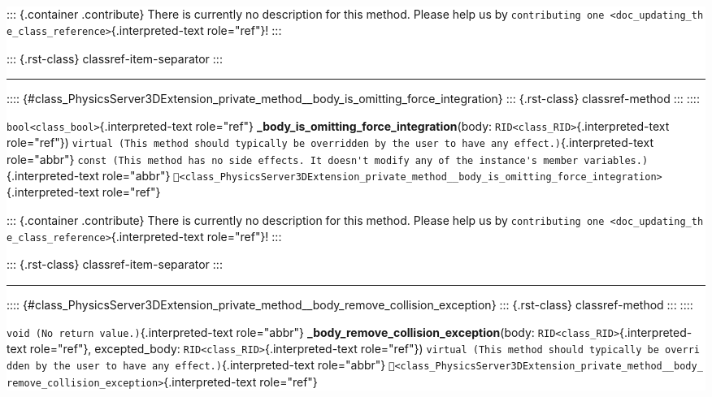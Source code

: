 ::: {.container .contribute}
There is currently no description for this method. Please help us by
`contributing one <doc_updating_the_class_reference>`{.interpreted-text
role="ref"}!
:::

::: {.rst-class}
classref-item-separator
:::

------------------------------------------------------------------------

:::: {#class_PhysicsServer3DExtension_private_method__body_is_omitting_force_integration}
::: {.rst-class}
classref-method
:::
::::

`bool<class_bool>`{.interpreted-text role="ref"}
**\_body_is_omitting_force_integration**(body:
`RID<class_RID>`{.interpreted-text role="ref"})
`virtual (This method should typically be overridden by the user to have any effect.)`{.interpreted-text
role="abbr"}
`const (This method has no side effects. It doesn't modify any of the instance's member variables.)`{.interpreted-text
role="abbr"}
`🔗<class_PhysicsServer3DExtension_private_method__body_is_omitting_force_integration>`{.interpreted-text
role="ref"}

::: {.container .contribute}
There is currently no description for this method. Please help us by
`contributing one <doc_updating_the_class_reference>`{.interpreted-text
role="ref"}!
:::

::: {.rst-class}
classref-item-separator
:::

------------------------------------------------------------------------

:::: {#class_PhysicsServer3DExtension_private_method__body_remove_collision_exception}
::: {.rst-class}
classref-method
:::
::::

`void (No return value.)`{.interpreted-text role="abbr"}
**\_body_remove_collision_exception**(body:
`RID<class_RID>`{.interpreted-text role="ref"}, excepted_body:
`RID<class_RID>`{.interpreted-text role="ref"})
`virtual (This method should typically be overridden by the user to have any effect.)`{.interpreted-text
role="abbr"}
`🔗<class_PhysicsServer3DExtension_private_method__body_remove_collision_exception>`{.interpreted-text
role="ref"}
